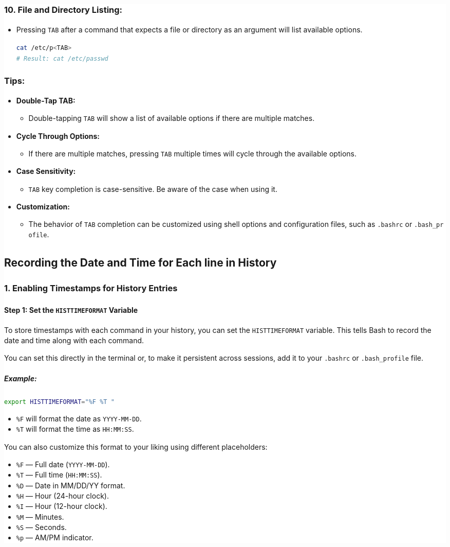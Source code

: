 ### 10. **File and Directory Listing:**
   - Pressing `TAB` after a command that expects a file or directory as an argument will list available options.
     ```bash
     cat /etc/p<TAB>
     # Result: cat /etc/passwd
     ```

### Tips:
- **Double-Tap TAB:**
  - Double-tapping `TAB` will show a list of available options if there are multiple matches.
  
- **Cycle Through Options:**
  - If there are multiple matches, pressing `TAB` multiple times will cycle through the available options.

- **Case Sensitivity:**
  - `TAB` key completion is case-sensitive. Be aware of the case when using it.

- **Customization:**
  - The behavior of `TAB` completion can be customized using shell options and configuration files, such as `.bashrc` or `.bash_profile`.

## Recording the Date and Time for Each line in History

### 1. Enabling Timestamps for History Entries

#### **Step 1: Set the `HISTTIMEFORMAT` Variable**
To store timestamps with each command in your history, you can set the `HISTTIMEFORMAT` variable. This tells Bash to record the date and time along with each command.

You can set this directly in the terminal or, to make it persistent across sessions, add it to your `.bashrc` or `.bash_profile` file.

##### **Example:**
```bash
export HISTTIMEFORMAT="%F %T "
```

- `%F` will format the date as `YYYY-MM-DD`.
- `%T` will format the time as `HH:MM:SS`.

You can also customize this format to your liking using different placeholders:
- `%F` — Full date (`YYYY-MM-DD`).
- `%T` — Full time (`HH:MM:SS`).
- `%D` — Date in MM/DD/YY format.
- `%H` — Hour (24-hour clock).
- `%I` — Hour (12-hour clock).
- `%M` — Minutes.
- `%S` — Seconds.
- `%p` — AM/PM indicator.
